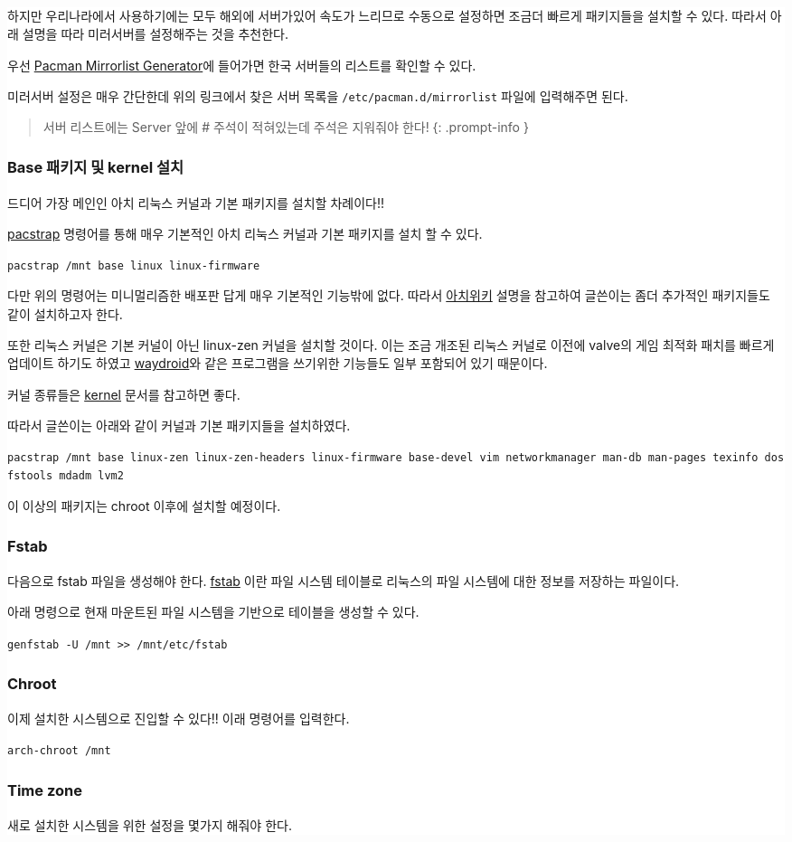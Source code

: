 하지만 우리나라에서 사용하기에는 모두 해외에 서버가있어 속도가 느리므로 수동으로 설정하면 조금더 빠르게 패키지들을 설치할 수 있다. 따라서 아래 설명을 따라 미러서버를 설정해주는 것을 추천한다.

우선 [Pacman Mirrorlist Generator](https://archlinux.org/mirrorlist/)에 들어가면 한국 서버들의 리스트를 확인할 수 있다.

미러서버 설정은 매우 간단한데 위의 링크에서 찾은 서버 목록을 `/etc/pacman.d/mirrorlist` 파일에 입력해주면 된다.

> 서버 리스트에는 Server 앞에 # 주석이 적혀있는데 주석은 지워줘야 한다!
{: .prompt-info }

### Base 패키지 및 kernel 설치

드디어 가장 메인인 아치 리눅스 커널과 기본 패키지를 설치할 차례이다!!

[pacstrap](https://man.archlinux.org/man/pacstrap.8) 명령어를 통해 매우 기본적인 아치 리눅스 커널과 기본 패키지를 설치 할 수 있다.

```shell
pacstrap /mnt base linux linux-firmware
```

다만 위의 명령어는 미니멀리즘한 배포판 답게 매우 기본적인 기능밖에 없다. 따라서 [아치위키](https://wiki.archlinux.org/title/Installation_guide#Install_essential_packages) 설명을 참고하여 글쓴이는 좀더 추가적인 패키지들도 같이 설치하고자 한다.

또한 리눅스 커널은 기본 커널이 아닌 linux-zen 커널을 설치할 것이다. 이는 조금 개조된 리눅스 커널로 이전에 valve의 게임 최적화 패치를 빠르게 업데이트 하기도 하였고 [waydroid](https://wiki.archlinux.org/title/Waydroid)와 같은 프로그램을 쓰기위한 기능들도 일부 포함되어 있기 때문이다.

커널 종류들은 [kernel](https://wiki.archlinux.org/title/Kernel) 문서를 참고하면 좋다.

따라서 글쓴이는 아래와 같이 커널과 기본 패키지들을 설치하였다.

```shell
pacstrap /mnt base linux-zen linux-zen-headers linux-firmware base-devel vim networkmanager man-db man-pages texinfo dosfstools mdadm lvm2
```

이 이상의 패키지는 chroot 이후에 설치할 예정이다.

### Fstab

다음으로 fstab 파일을 생성해야 한다. [fstab](https://wiki.archlinux.org/title/Fstab) 이란 파일 시스템 테이블로 리눅스의 파일 시스템에 대한 정보를 저장하는 파일이다.

아래 명령으로 현재 마운트된 파일 시스템을 기반으로 테이블을 생성할 수 있다.

```shell
genfstab -U /mnt >> /mnt/etc/fstab
```

### Chroot

이제 설치한 시스템으로 진입할 수 있다!!
이래 명령어를 입력한다.

```shell
arch-chroot /mnt
```

### Time zone

새로 설치한 시스템을 위한 설정을 몇가지 해줘야 한다. 
